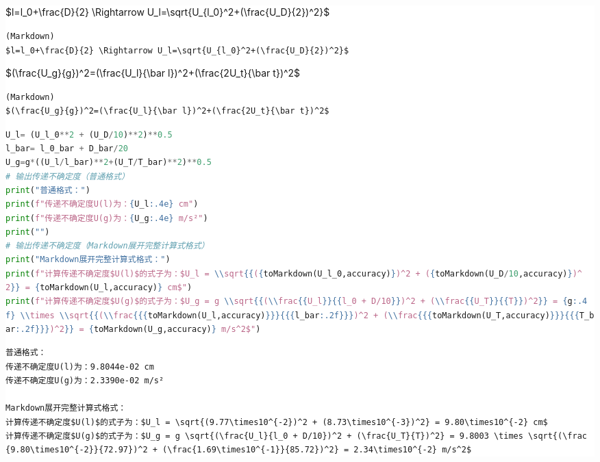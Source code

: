 $l=l_0+\frac{D}{2} \Rightarrow U_l=\sqrt{U_{l_0}^2+(\frac{U_D}{2})^2}$

```
(Markdown)
$l=l_0+\frac{D}{2} \Rightarrow U_l=\sqrt{U_{l_0}^2+(\frac{U_D}{2})^2}$
```

$(\frac{U_g}{g})^2=(\frac{U_l}{\bar l})^2+(\frac{2U_t}{\bar t})^2$

```
(Markdown)
$(\frac{U_g}{g})^2=(\frac{U_l}{\bar l})^2+(\frac{2U_t}{\bar t})^2$
```



```python
U_l= (U_l_0**2 + (U_D/10)**2)**0.5
l_bar= l_0_bar + D_bar/20
U_g=g*((U_l/l_bar)**2+(U_T/T_bar)**2)**0.5
# 输出传递不确定度（普通格式）
print("普通格式：")
print(f"传递不确定度U(l)为：{U_l:.4e} cm")
print(f"传递不确定度U(g)为：{U_g:.4e} m/s²")
print("")
# 输出传递不确定度（Markdown展开完整计算式格式）
print("Markdown展开完整计算式格式：")
print(f"计算传递不确定度$U(l)$的式子为：$U_l = \\sqrt{{({toMarkdown(U_l_0,accuracy)})^2 + ({toMarkdown(U_D/10,accuracy)})^2}} = {toMarkdown(U_l,accuracy)} cm$")
print(f"计算传递不确定度$U(g)$的式子为：$U_g = g \\sqrt{{(\\frac{{U_l}}{{l_0 + D/10}})^2 + (\\frac{{U_T}}{{T}})^2}} = {g:.4f} \\times \\sqrt{{(\\frac{{{toMarkdown(U_l,accuracy)}}}{{{l_bar:.2f}}})^2 + (\\frac{{{toMarkdown(U_T,accuracy)}}}{{{T_bar:.2f}}})^2}} = {toMarkdown(U_g,accuracy)} m/s^2$")

```

    普通格式：
    传递不确定度U(l)为：9.8044e-02 cm
    传递不确定度U(g)为：2.3390e-02 m/s²
    
    Markdown展开完整计算式格式：
    计算传递不确定度$U(l)$的式子为：$U_l = \sqrt{(9.77\times10^{-2})^2 + (8.73\times10^{-3})^2} = 9.80\times10^{-2} cm$
    计算传递不确定度$U(g)$的式子为：$U_g = g \sqrt{(\frac{U_l}{l_0 + D/10})^2 + (\frac{U_T}{T})^2} = 9.8003 \times \sqrt{(\frac{9.80\times10^{-2}}{72.97})^2 + (\frac{1.69\times10^{-1}}{85.72})^2} = 2.34\times10^{-2} m/s^2$
    
